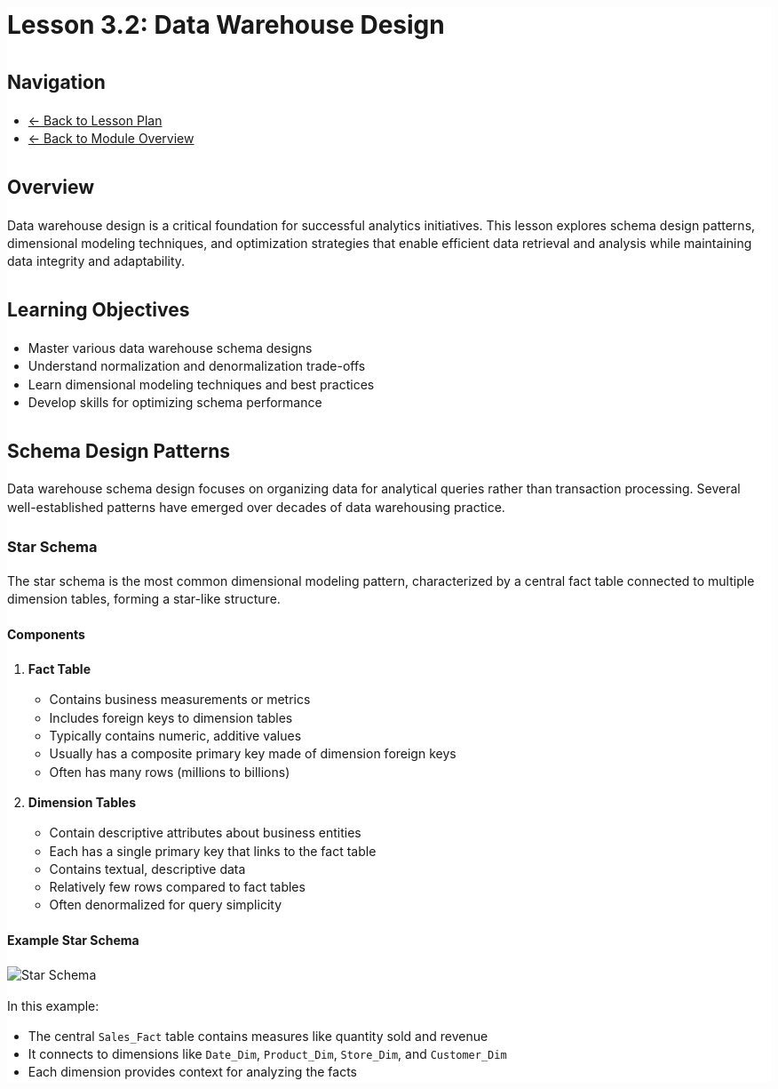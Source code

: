 # Lesson 3.2: Data Warehouse Design

## Navigation
- [← Back to Lesson Plan](../3.2-data-warehouse-design.md)
- [← Back to Module Overview](../README.md)

## Overview
Data warehouse design is a critical foundation for successful analytics initiatives. This lesson explores schema design patterns, dimensional modeling techniques, and optimization strategies that enable efficient data retrieval and analysis while maintaining data integrity and adaptability.

## Learning Objectives
- Master various data warehouse schema designs
- Understand normalization and denormalization trade-offs
- Learn dimensional modeling techniques and best practices
- Develop skills for optimizing schema performance

## Schema Design Patterns

Data warehouse schema design focuses on organizing data for analytical queries rather than transaction processing. Several well-established patterns have emerged over decades of data warehousing practice.

### Star Schema

The star schema is the most common dimensional modeling pattern, characterized by a central fact table connected to multiple dimension tables, forming a star-like structure.

#### Components

1. **Fact Table**
   - Contains business measurements or metrics
   - Includes foreign keys to dimension tables
   - Typically contains numeric, additive values
   - Usually has a composite primary key made of dimension foreign keys
   - Often has many rows (millions to billions)

2. **Dimension Tables**
   - Contain descriptive attributes about business entities
   - Each has a single primary key that links to the fact table
   - Contains textual, descriptive data
   - Relatively few rows compared to fact tables
   - Often denormalized for query simplicity

#### Example Star Schema

![Star Schema](https://i.imgur.com/VyQ8b3T.png)

In this example:
- The central `Sales_Fact` table contains measures like quantity sold and revenue
- It connects to dimensions like `Date_Dim`, `Product_Dim`, `Store_Dim`, and `Customer_Dim`
- Each dimension provides context for analyzing the facts
